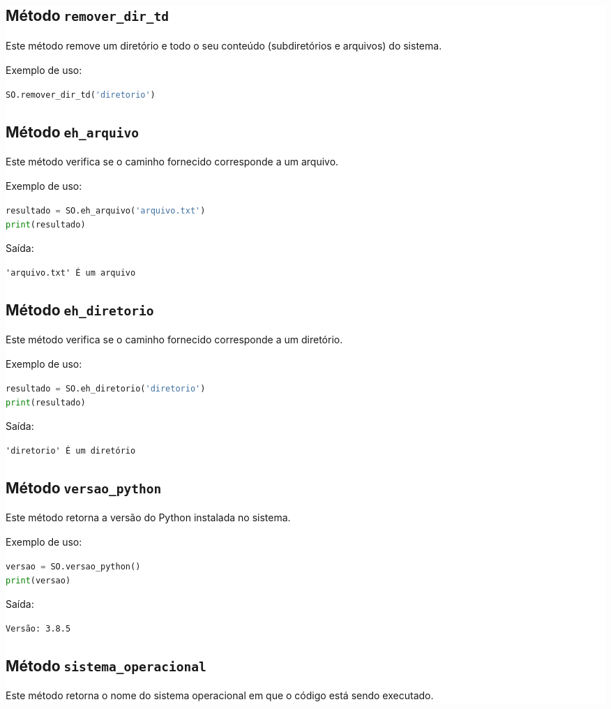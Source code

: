 ## Método `remover_dir_td`

Este método remove um diretório e todo o seu conteúdo (subdiretórios e arquivos) do sistema.

Exemplo de uso:
```python
SO.remover_dir_td('diretorio')
```

## Método `eh_arquivo`

Este método verifica se o caminho fornecido corresponde a um arquivo.

Exemplo de uso:
```python
resultado = SO.eh_arquivo('arquivo.txt')
print(resultado)
```
Saída:
```
'arquivo.txt' É um arquivo
```

## Método `eh_diretorio`

Este método verifica se o caminho fornecido corresponde a um diretório.

Exemplo de uso:
```python
resultado = SO.eh_diretorio('diretorio')
print(resultado)
```
Saída:
```
'diretorio' É um diretório
```

## Método `versao_python`

Este método retorna a versão do Python instalada no sistema.

Exemplo de uso:
```python
versao = SO.versao_python()
print(versao)
```
Saída:
```
Versão: 3.8.5
```

## Método `sistema_operacional`

Este método retorna o nome do sistema operacional em que o código está sendo executado.
